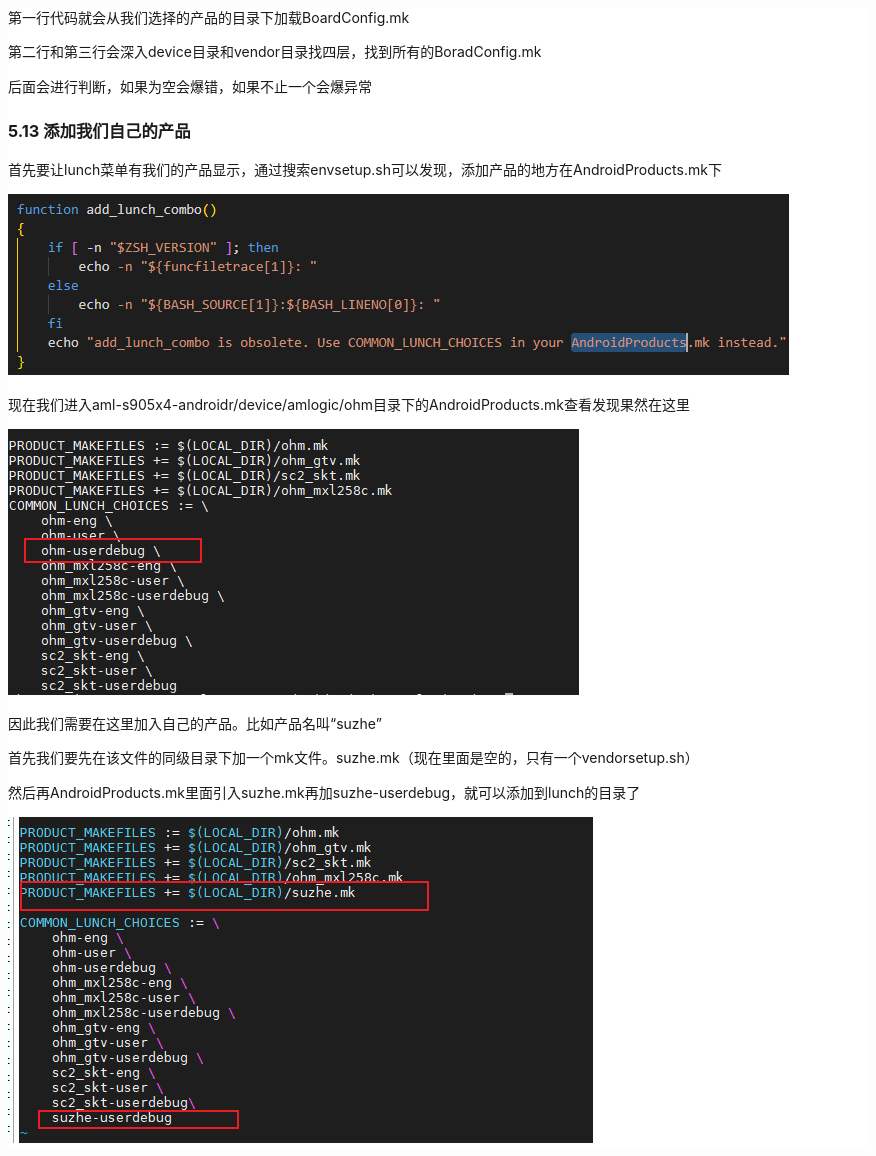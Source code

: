第一行代码就会从我们选择的产品的目录下加载BoardConfig.mk

第二行和第三行会深入device目录和vendor目录找四层，找到所有的BoradConfig.mk

后面会进行判断，如果为空会爆错，如果不止一个会爆异常

### 5.13 添加我们自己的产品

首先要让lunch菜单有我们的产品显示，通过搜索envsetup.sh可以发现，添加产品的地方在AndroidProducts.mk下

![img](嵌入式安卓学习入门.assets/172709974118849.png)

现在我们进入aml-s905x4-androidr/device/amlogic/ohm目录下的AndroidProducts.mk查看发现果然在这里

![img](嵌入式安卓学习入门.assets/172709974118850.png)

因此我们需要在这里加入自己的产品。比如产品名叫“suzhe”

首先我们要先在该文件的同级目录下加一个mk文件。suzhe.mk（现在里面是空的，只有一个vendorsetup.sh）

然后再AndroidProducts.mk里面引入suzhe.mk再加suzhe-userdebug，就可以添加到lunch的目录了

![img](嵌入式安卓学习入门.assets/172709974118851.png)
